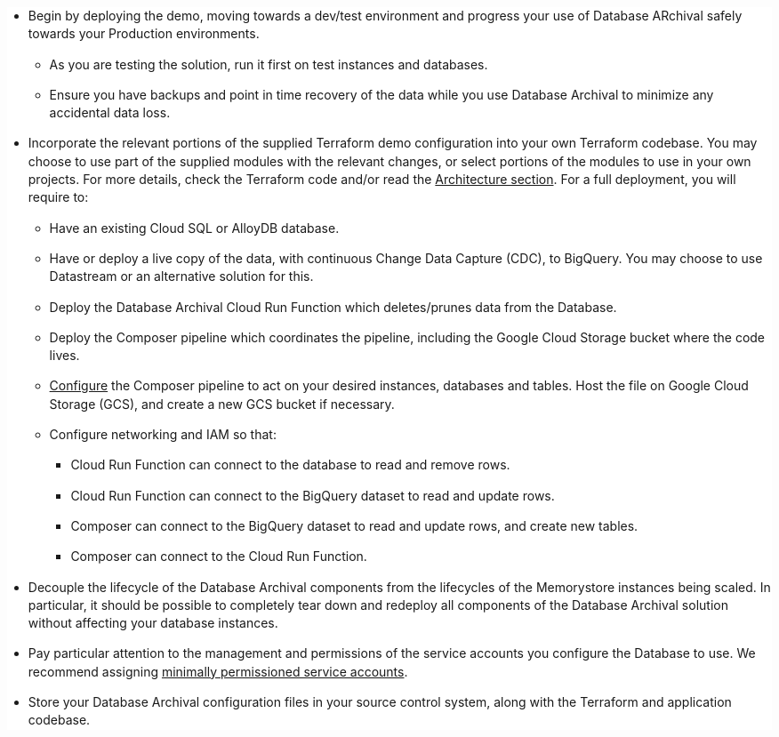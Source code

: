 *   Begin by deploying the demo, moving towards a dev/test environment and
    progress your use of Database ARchival safely towards your Production
    environments.

    *   As you are testing the solution, run it first on test instances and
        databases.

    *   Ensure you have backups and point in time recovery of the data while you
        use Database Archival to minimize any accidental data loss.

*   Incorporate the relevant portions of the supplied Terraform demo
    configuration into your own Terraform codebase. You may choose to use part
    of the supplied modules with the relevant changes, or select portions of the
    modules to use in your own projects. For more details, check the Terraform
    code and/or read the [Architecture section](architecture.md). For a full
    deployment, you will require to:

    *   Have an existing Cloud SQL or AlloyDB database.

    *   Have or deploy a live copy of the data, with continuous Change Data
        Capture (CDC), to BigQuery. You may choose to use Datastream or an
        alternative solution for this.

    *   Deploy the Database Archival Cloud Run Function which deletes/prunes
        data from the Database.

    *   Deploy the Composer pipeline which coordinates the pipeline, including
        the Google Cloud Storage bucket where the code lives.

    *   [Configure](#configuration) the Composer pipeline to act on your desired
        instances, databases and tables. Host the file on Google Cloud Storage
        (GCS), and create a new GCS bucket if necessary.

    *   Configure networking and IAM so that:

        *   Cloud Run Function can connect to the database to read and remove
            rows.

        *   Cloud Run Function can connect to the BigQuery dataset to read and
            update rows.

        *   Composer can connect to the BigQuery dataset to read and update
            rows, and create new tables.

        *   Composer can connect to the Cloud Run Function.

*   Decouple the lifecycle of the Database Archival components from the
    lifecycles of the Memorystore instances being scaled. In particular, it
    should be possible to completely tear down and redeploy all components of
    the Database Archival solution without affecting your database instances.

*   Pay particular attention to the management and permissions of the service
    accounts you configure the Database to use. We recommend assigning
    [minimally permissioned service accounts](https://cloud.google.com/iam/docs/service-account-overview#service-account-permissions).

*   Store your Database Archival configuration files in your source control
    system, along with the Terraform and application codebase.

